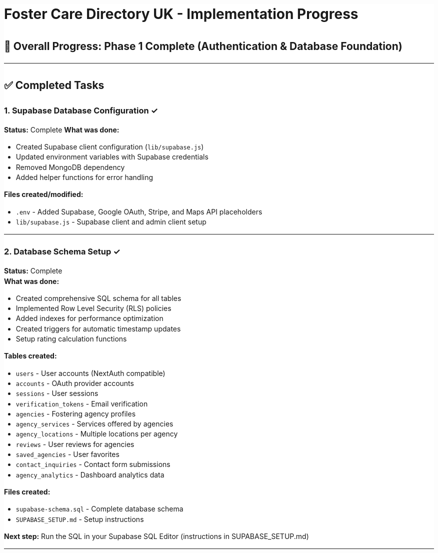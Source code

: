 # Foster Care Directory UK - Implementation Progress

## 🎯 Overall Progress: Phase 1 Complete (Authentication & Database Foundation)

---

## ✅ Completed Tasks

### 1. Supabase Database Configuration ✓
**Status:** Complete
**What was done:**
- Created Supabase client configuration (`lib/supabase.js`)
- Updated environment variables with Supabase credentials
- Removed MongoDB dependency
- Added helper functions for error handling

**Files created/modified:**
- `.env` - Added Supabase, Google OAuth, Stripe, and Maps API placeholders
- `lib/supabase.js` - Supabase client and admin client setup

---

### 2. Database Schema Setup ✓
**Status:** Complete  
**What was done:**
- Created comprehensive SQL schema for all tables
- Implemented Row Level Security (RLS) policies
- Added indexes for performance optimization
- Created triggers for automatic timestamp updates
- Setup rating calculation functions

**Tables created:**
- `users` - User accounts (NextAuth compatible)
- `accounts` - OAuth provider accounts
- `sessions` - User sessions
- `verification_tokens` - Email verification
- `agencies` - Fostering agency profiles
- `agency_services` - Services offered by agencies
- `agency_locations` - Multiple locations per agency
- `reviews` - User reviews for agencies
- `saved_agencies` - User favorites
- `contact_inquiries` - Contact form submissions
- `agency_analytics` - Dashboard analytics data

**Files created:**
- `supabase-schema.sql` - Complete database schema
- `SUPABASE_SETUP.md` - Setup instructions

**Next step:** Run the SQL in your Supabase SQL Editor (instructions in SUPABASE_SETUP.md)

---